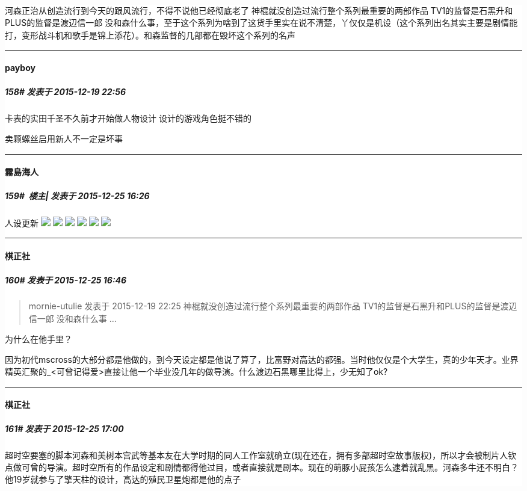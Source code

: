河森正治从创造流行到今天的跟风流行，不得不说他已经彻底老了</blockquote>
神棍就没创造过流行整个系列最重要的两部作品 TV1的监督是石黑升和PLUS的监督是渡辺信一郎 没和森什么事，至于这个系列为啥到了这货手里实在说不清楚，丫仅仅是机设（这个系列出名其实主要是剧情能打，变形战斗机和歌手是锦上添花）。和森监督的几部都在毁坏这个系列的名声


-----

####  payboy  
##### 158#       发表于 2015-12-19 22:56


卡表的实田千圣不久前才开始做人物设计 设计的游戏角色挺不错的

卖颗螺丝启用新人不一定是坏事


-----

####  霧島海人  
##### 159#         楼主| 发表于 2015-12-25 16:26


人设更新
<img src="http://macross.jp/delta/character/images/character_11.png" referrerpolicy="no-referrer">
<img src="http://macross.jp/delta/character/images/character_12.png" referrerpolicy="no-referrer">
<img src="http://macross.jp/delta/character/images/character_13.png" referrerpolicy="no-referrer">
<img src="http://macross.jp/delta/character/images/character_14.png" referrerpolicy="no-referrer">
<img src="http://macross.jp/delta/character/images/character_15.png" referrerpolicy="no-referrer">
<img src="http://macross.jp/delta/character/images/character_16.png" referrerpolicy="no-referrer">


-----

####  棋正社  
##### 160#       发表于 2015-12-25 16:46


<blockquote>mornie-utulie 发表于 2015-12-19 22:25
神棍就没创造过流行整个系列最重要的两部作品 TV1的监督是石黑升和PLUS的监督是渡辺信一郎 没和森什么事 ...</blockquote>
为什么在他手里？  


因为初代mscross的大部分都是他做的，到今天设定都是他说了算了，比富野对高达的都强。当时他仅仅是个大学生，真的少年天才。业界精英汇聚的_&lt;可曾记得爱&gt;直接让他一个毕业没几年的做导演。什么渡边石黑哪里比得上，少无知了ok?


-----

####  棋正社  
##### 161#       发表于 2015-12-25 17:00


超时空要塞的脚本河森和美树本宫武等基本友在大学时期的同人工作室就确立(现在还在，拥有多部超时空故事版权)，所以才会被制片人钦点做可曾的导演。超时空所有的作品设定和剧情都得他过目，或者直接就是剧本。现在的萌豚小屁孩怎么逮着就乱黑。河森多牛还不明白？他19岁就参与了擎天柱的设计，高达的殖民卫星炮都是他的点子
